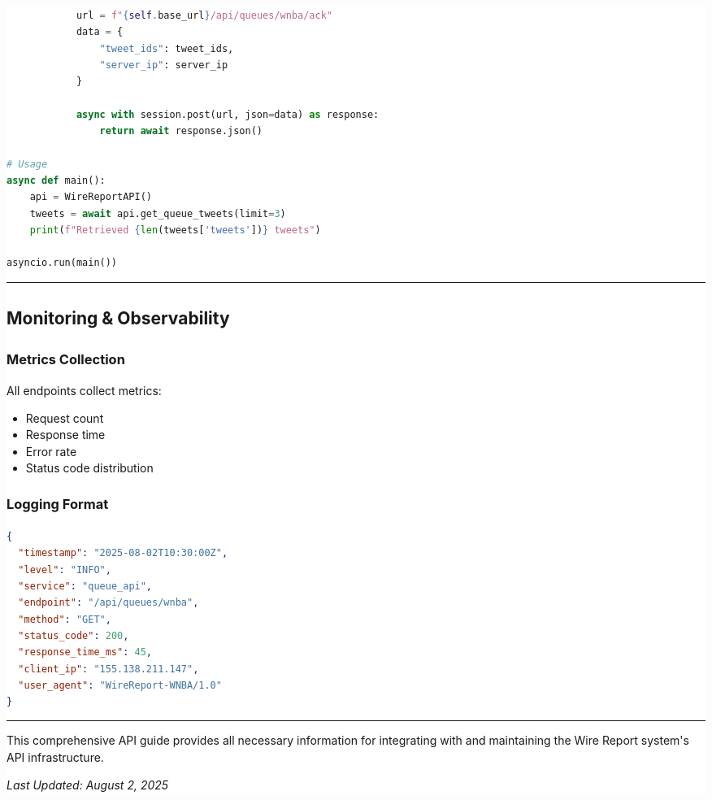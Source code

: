 ```python
            url = f"{self.base_url}/api/queues/wnba/ack"
            data = {
                "tweet_ids": tweet_ids,
                "server_ip": server_ip
            }
            
            async with session.post(url, json=data) as response:
                return await response.json()

# Usage
async def main():
    api = WireReportAPI()
    tweets = await api.get_queue_tweets(limit=3)
    print(f"Retrieved {len(tweets['tweets'])} tweets")

asyncio.run(main())
```

---

## Monitoring & Observability

### Metrics Collection

All endpoints collect metrics:
- Request count
- Response time
- Error rate
- Status code distribution

### Logging Format

```json
{
  "timestamp": "2025-08-02T10:30:00Z",
  "level": "INFO",
  "service": "queue_api",
  "endpoint": "/api/queues/wnba",
  "method": "GET",
  "status_code": 200,
  "response_time_ms": 45,
  "client_ip": "155.138.211.147",
  "user_agent": "WireReport-WNBA/1.0"
}
```

---

This comprehensive API guide provides all necessary information for integrating with and maintaining the Wire Report system's API infrastructure.

*Last Updated: August 2, 2025*